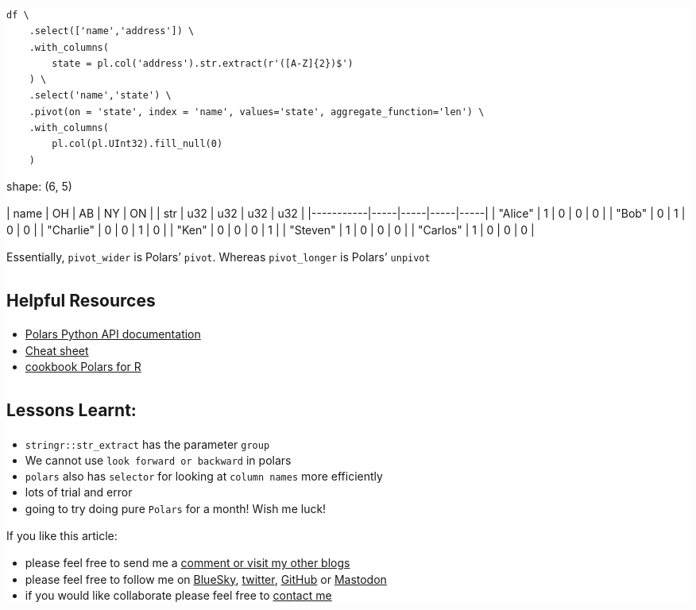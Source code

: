 ```
df \
    .select(['name','address']) \
    .with_columns(
        state = pl.col('address').str.extract(r'([A-Z]{2})$')
    ) \
    .select('name','state') \
    .pivot(on = 'state', index = 'name', values='state', aggregate_function='len') \
    .with_columns(
        pl.col(pl.UInt32).fill_null(0)
    ) 
```

shape: (6, 5)

|   name    | OH  | AB  | NY  | ON  |
|    str    | u32 | u32 | u32 | u32 |
|-----------|-----|-----|-----|-----|
| "Alice"   | 1   | 0   | 0   | 0   |
| "Bob"     | 0   | 1   | 0   | 0   |
| "Charlie" | 0   | 0   | 1   | 0   |
| "Ken"     | 0   | 0   | 0   | 1   |
| "Steven"  | 1   | 0   | 0   | 0   |
| "Carlos"  | 1   | 0   | 0   | 0   |

Essentially, `pivot_wider` is Polars’ `pivot`. Whereas `pivot_longer` is Polars’ `unpivot`

## Helpful Resources

* [Polars Python API documentation](https://docs.pola.rs/api/python/stable/reference/index.html)
* [Cheat sheet](https://franzdiebold.github.io/polars-cheat-sheet/Polars_cheat_sheet.pdf)
* [cookbook Polars for R](https://ddotta.github.io/cookbook-rpolars/)

## Lessons Learnt:

* `stringr::str_extract` has the parameter `group`
* We cannot use `look forward or backward` in polars
* `polars` also has `selector` for looking at `column names` more efficiently
* lots of trial and error
* going to try doing pure `Polars` for a month! Wish me luck!

If you like this article:

* please feel free to send me a [comment or visit my other blogs](https://www.kenkoonwong.com/blog/)
* please feel free to follow me on [BlueSky](https://bsky.app/profile/kenkoonwong.bsky.social), [twitter](https://twitter.com/kenkoonwong/), [GitHub](https://github.com/kenkoonwong/) or [Mastodon](https://med-mastodon.com/@kenkoonwong)
* if you would like collaborate please feel free to [contact me](https://www.kenkoonwong.com/contact/)

